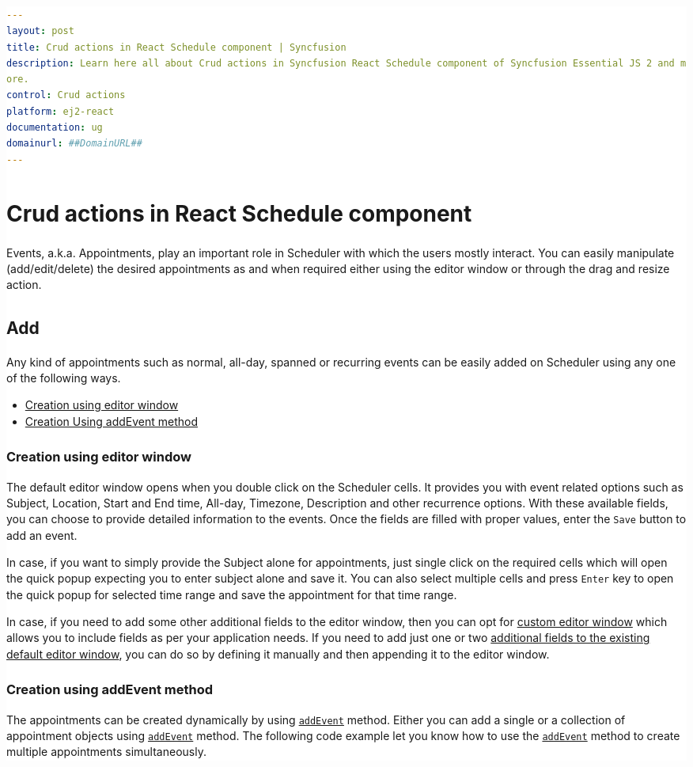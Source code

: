 ```yaml
---
layout: post
title: Crud actions in React Schedule component | Syncfusion
description: Learn here all about Crud actions in Syncfusion React Schedule component of Syncfusion Essential JS 2 and more.
control: Crud actions 
platform: ej2-react
documentation: ug
domainurl: ##DomainURL##
---
```


# Crud actions in React Schedule component

Events, a.k.a. Appointments, play an important role in Scheduler with which the users mostly interact. You can easily manipulate (add/edit/delete) the desired appointments as and when required either using the editor window or through the drag and resize action.

## Add

Any kind of appointments such as normal, all-day, spanned or recurring events can be easily added on Scheduler using any one of the following ways.
* [Creation using editor window](#creation-using-editor-window)
* [Creation Using addEvent method](#creation-using-addevent-method)

### Creation using editor window

The default editor window opens when you double click on the Scheduler cells. It provides you with event related options such as Subject, Location, Start and End time, All-day, Timezone, Description and other recurrence options. With these available fields, you can choose to provide detailed information to the events. Once the fields are filled with proper values, enter the `Save` button to add an event.

In case, if you want to simply provide the Subject alone for appointments, just single click on the required cells which will open the quick popup expecting you to enter subject alone and save it. You can also select multiple cells and press `Enter` key to open the quick popup for selected time range and save the appointment for that time range.

In case, if you need to add some other additional fields to the editor window, then you can opt for [custom editor window](./editor-template/#customizing-event-editor-using-template) which allows you to include fields as per your application needs. If you need to add just one or two [additional fields to the existing default editor window](./editor-template/#add-additional-fields-to-the-default-editor), you can do so by defining it manually and then appending it to the editor window.

### Creation using addEvent method

The appointments can be created dynamically by using  [`addEvent`](https://ej2.syncfusion.com/react/documentation/api/schedule#addevent) method. Either you can add a single or a collection of appointment objects using [`addEvent`](https://ej2.syncfusion.com/react/documentation/api/schedule#addevent) method. The following code example let you know how to use the [`addEvent`](https://ej2.syncfusion.com/react/documentation/api/schedule#addevent) method to create multiple appointments simultaneously.
